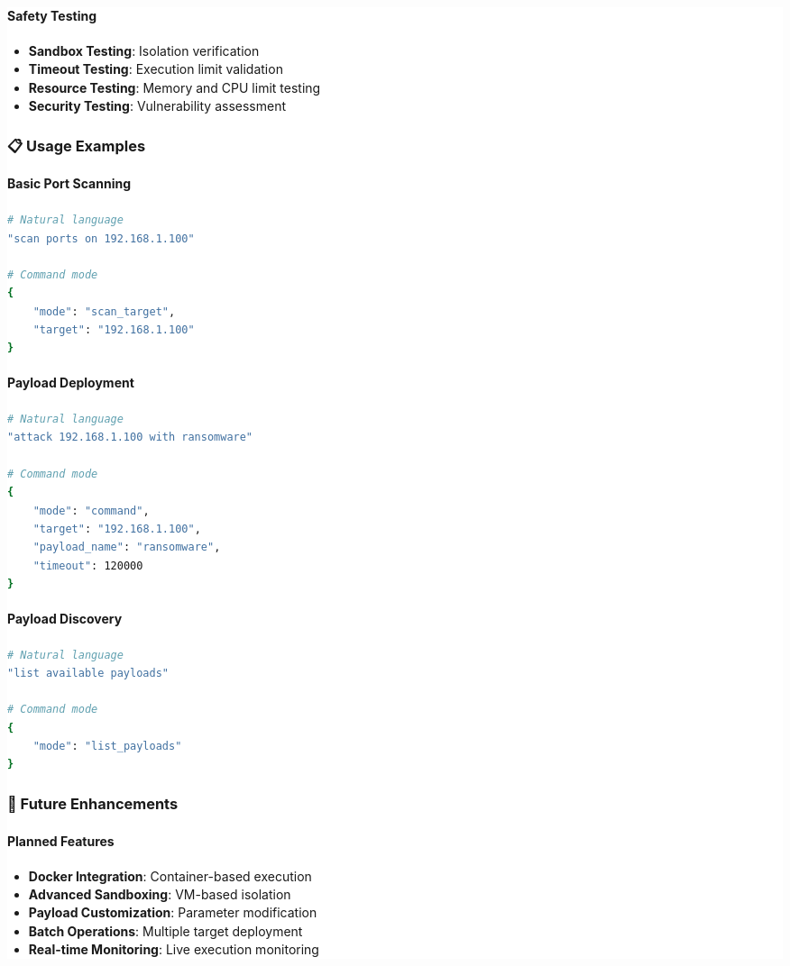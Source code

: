 #### Safety Testing
- **Sandbox Testing**: Isolation verification
- **Timeout Testing**: Execution limit validation
- **Resource Testing**: Memory and CPU limit testing
- **Security Testing**: Vulnerability assessment

### 📋 Usage Examples

#### Basic Port Scanning
```bash
# Natural language
"scan ports on 192.168.1.100"

# Command mode
{
    "mode": "scan_target",
    "target": "192.168.1.100"
}
```

#### Payload Deployment
```bash
# Natural language
"attack 192.168.1.100 with ransomware"

# Command mode
{
    "mode": "command",
    "target": "192.168.1.100",
    "payload_name": "ransomware",
    "timeout": 120000
}
```

#### Payload Discovery
```bash
# Natural language
"list available payloads"

# Command mode
{
    "mode": "list_payloads"
}
```

### 🔮 Future Enhancements

#### Planned Features
- **Docker Integration**: Container-based execution
- **Advanced Sandboxing**: VM-based isolation
- **Payload Customization**: Parameter modification
- **Batch Operations**: Multiple target deployment
- **Real-time Monitoring**: Live execution monitoring
